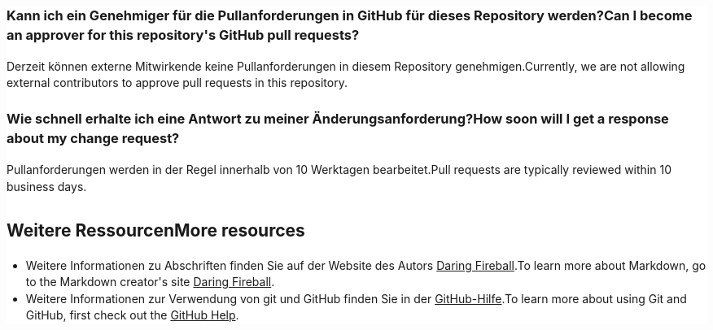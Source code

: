 ### <a name="can-i-become-an-approver-for-this-repositorys-github-pull-requests"></a><span data-ttu-id="4c0a3-262">Kann ich ein Genehmiger für die Pullanforderungen in GitHub für dieses Repository werden?</span><span class="sxs-lookup"><span data-stu-id="4c0a3-262">Can I become an approver for this repository's GitHub pull requests?</span></span>

<span data-ttu-id="4c0a3-263">Derzeit können externe Mitwirkende keine Pullanforderungen in diesem Repository genehmigen.</span><span class="sxs-lookup"><span data-stu-id="4c0a3-263">Currently, we are not allowing external contributors to approve pull requests in this repository.</span></span>

### <a name="how-soon-will-i-get-a-response-about-my-change-request"></a><span data-ttu-id="4c0a3-264">Wie schnell erhalte ich eine Antwort zu meiner Änderungsanforderung?</span><span class="sxs-lookup"><span data-stu-id="4c0a3-264">How soon will I get a response about my change request?</span></span>

<span data-ttu-id="4c0a3-265">Pullanforderungen werden in der Regel innerhalb von 10 Werktagen bearbeitet.</span><span class="sxs-lookup"><span data-stu-id="4c0a3-265">Pull requests are typically reviewed within 10 business days.</span></span>


## <a name="more-resources"></a><span data-ttu-id="4c0a3-266">Weitere Ressourcen</span><span class="sxs-lookup"><span data-stu-id="4c0a3-266">More resources</span></span>

* <span data-ttu-id="4c0a3-267">Weitere Informationen zu Abschriften finden Sie auf der Website des Autors [Daring Fireball].</span><span class="sxs-lookup"><span data-stu-id="4c0a3-267">To learn more about Markdown, go to the Markdown creator's site [Daring Fireball].</span></span>
* <span data-ttu-id="4c0a3-268">Weitere Informationen zur Verwendung von git und GitHub finden Sie in der [GitHub-Hilfe].</span><span class="sxs-lookup"><span data-stu-id="4c0a3-268">To learn more about using Git and GitHub, first check out the [GitHub Help].</span></span>

[GitHub Home]: http://github.com
[GitHub-Hilfe]: http://help.github.com/
[GitHub Help]: http://help.github.com/
[Einrichten von git]: https://help.github.com/articles/set-up-git/
[Set up Git]: https://help.github.com/articles/set-up-git/
[Waghalsige Feuerball-Abschriften]: http://daringfireball.net/projects/markdown/
[Daring Fireball - Markdown]: http://daringfireball.net/projects/markdown/
[Daring Fireball]: http://daringfireball.net/
